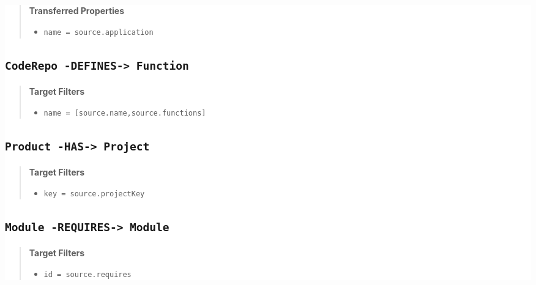 > **Transferred Properties**
>
>   * `name = source.application`

## `CodeRepo -DEFINES-> Function`

> **Target Filters**
>
>   * `name = [source.name,source.functions]`

## `Product -HAS-> Project`

> **Target Filters**
>
>   * `key = source.projectKey`

## `Module -REQUIRES-> Module`

> **Target Filters**
>
>   * `id = source.requires`